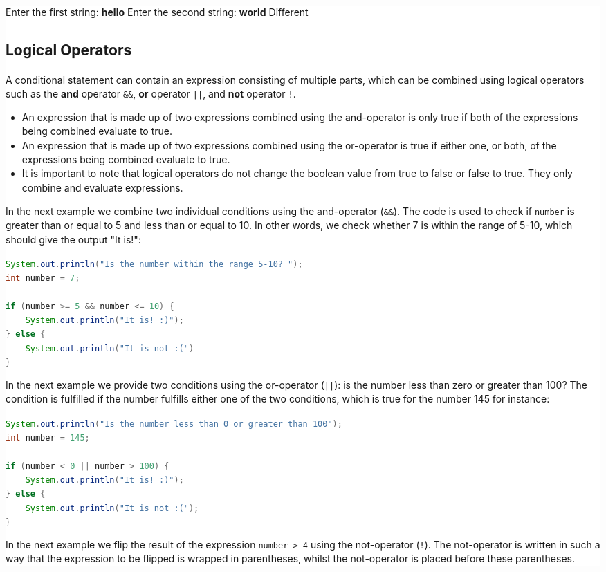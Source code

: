Enter the first string:
**hello**
Enter the second string:
**world**
Different

</sample-output>

</programming-exercise>

## Logical Operators
A conditional statement can contain an expression consisting of multiple parts, which can be combined using logical operators such as the **and** operator `&&`, **or** operator `||`, and **not** operator `!`.

- An expression that is made up of two expressions combined using the and-operator is only true if both of the expressions being combined evaluate to true.
- An expression that is made up of two expressions combined using the or-operator is true if either one, or both, of the expressions being combined evaluate to true.
- It is important to note that logical operators do not change the boolean value from true to false or false to true. They only combine and evaluate expressions.

In the next example we combine two individual conditions using the and-operator (`&&`). The code is used to check if `number` is greater than or equal to 5 and less than or equal to 10. In other words, we check whether 7 is within the range of 5-10, which should give the output "It is!":

```java
System.out.println("Is the number within the range 5-10? ");
int number = 7;

if (number >= 5 && number <= 10) {
    System.out.println("It is! :)");
} else {
    System.out.println("It is not :(")
}
```

In the next example we provide two conditions using the or-operator (`||`): is the number less than zero or greater than 100? The condition is fulfilled if the number fulfills either one of the two conditions, which is true for the number 145 for instance:

```java
System.out.println("Is the number less than 0 or greater than 100");
int number = 145;

if (number < 0 || number > 100) {
    System.out.println("It is! :)");
} else {
    System.out.println("It is not :(");
}
```

In the next example we flip the result of the expression `number > 4` using the not-operator (`!`). The not-operator is written in such a way that the expression to be flipped is wrapped in parentheses, whilst the not-operator is placed before these parentheses.
